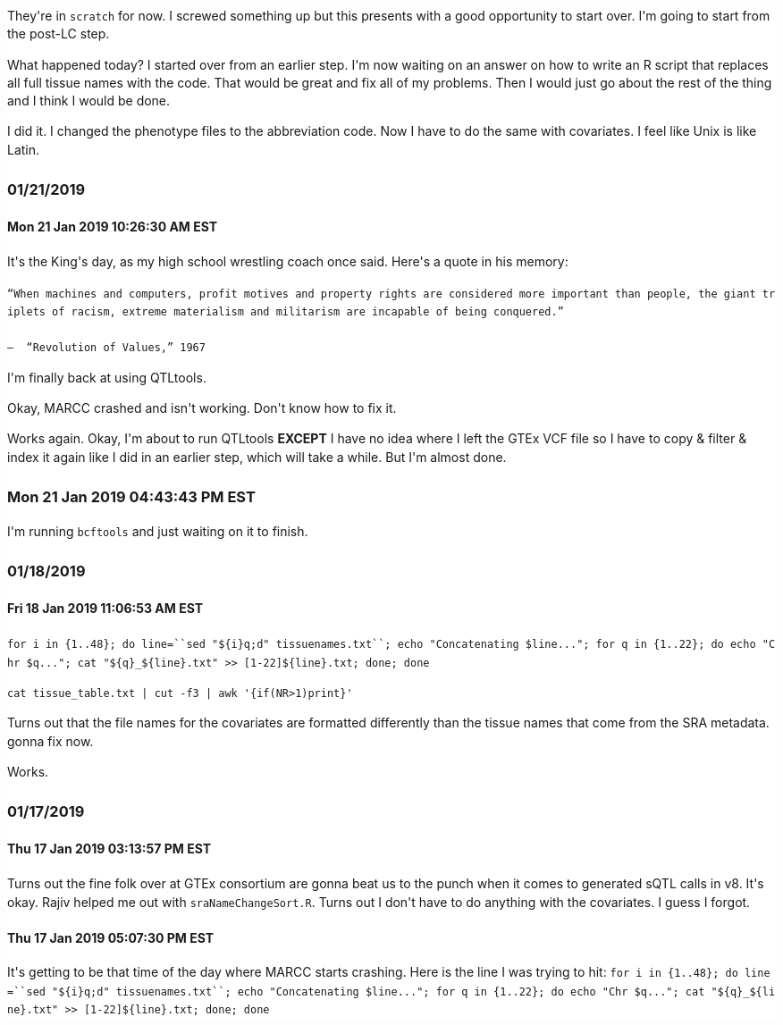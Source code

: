They're in `scratch` for now. I screwed something up but this presents with a good opportunity to start over. I'm going to start from the post-LC step.


What happened today? I started over from an earlier step. I'm now waiting on an answer on how to write an R script that replaces all full tissue names with the code. That would be great and fix all of my problems. Then I would just go about the rest of the thing and I think I would be done.

I did it. I changed the phenotype files to the abbreviation code. Now I have to do the same with covariates. I feel like Unix is like Latin.


### 01/21/2019
#### Mon 21 Jan 2019 10:26:30 AM EST 
It's the King's day, as my high school wrestling coach once said. Here's a quote in his memory:

```
“When machines and computers, profit motives and property rights are considered more important than people, the giant triplets of racism, extreme materialism and militarism are incapable of being conquered.”

—  “Revolution of Values,” 1967
```

I'm finally back at using QTLtools.

Okay, MARCC crashed and isn't working. Don't know how to fix it. 

Works again. Okay, I'm about to run QTLtools **EXCEPT** I have no idea where I left the GTEx VCF file so I have to copy & filter & index it again like I did in an earlier step, which will take a while. But I'm almost done.

### Mon 21 Jan 2019 04:43:43 PM EST 
I'm running `bcftools` and just waiting on it to finish.


### 01/18/2019
#### Fri 18 Jan 2019 11:06:53 AM EST 
`for i in {1..48}; do line=``sed "${i}q;d" tissuenames.txt``; echo "Concatenating $line..."; for q in {1..22}; do echo "Chr $q..."; cat "${q}_${line}.txt" >> [1-22]${line}.txt; done; done`

`cat tissue_table.txt | cut -f3 | awk '{if(NR>1)print}'`

Turns out that the file names for the covariates are formatted differently than the tissue names that come from the SRA metadata. gonna fix now. 

Works.

### 01/17/2019
#### Thu 17 Jan 2019 03:13:57 PM EST 
Turns out the fine folk over at GTEx consortium are gonna beat us to the punch when it comes to generated sQTL calls in v8. It's okay. Rajiv helped me out with `sraNameChangeSort.R`. Turns out I don't have to do anything with the covariates. I guess I forgot. 

#### Thu 17 Jan 2019 05:07:30 PM EST 
It's getting to be that time of the day where MARCC starts crashing. Here is the line I was trying to hit: `for i in {1..48}; do line=``sed "${i}q;d" tissuenames.txt``; echo "Concatenating $line..."; for q in {1..22}; do echo "Chr $q..."; cat "${q}_${line}.txt" >> [1-22]${line}.txt; done; done`
